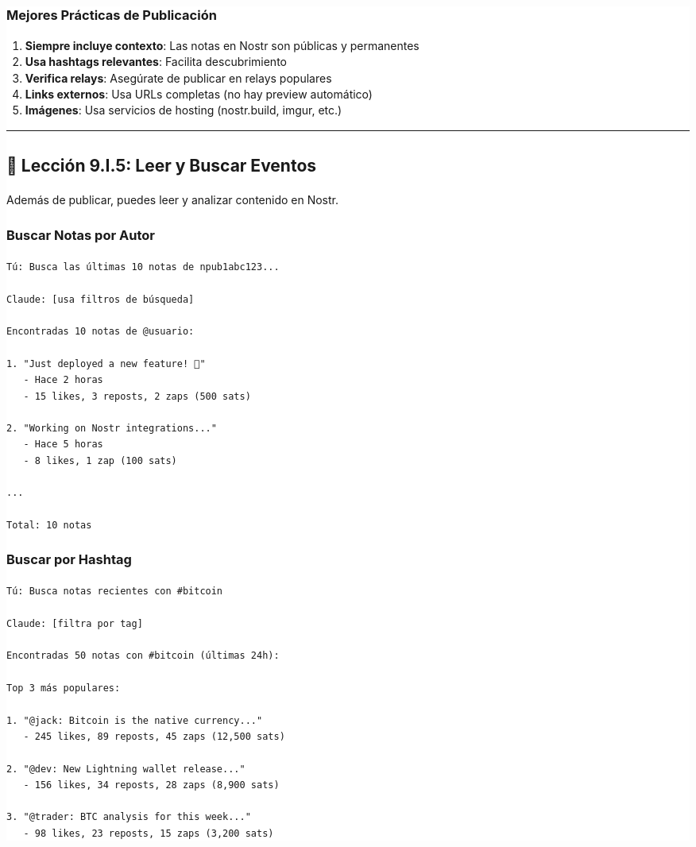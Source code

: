 ### Mejores Prácticas de Publicación

1. **Siempre incluye contexto**: Las notas en Nostr son públicas y permanentes
2. **Usa hashtags relevantes**: Facilita descubrimiento
3. **Verifica relays**: Asegúrate de publicar en relays populares
4. **Links externos**: Usa URLs completas (no hay preview automático)
5. **Imágenes**: Usa servicios de hosting (nostr.build, imgur, etc.)

---

## 📖 Lección 9.I.5: Leer y Buscar Eventos

Además de publicar, puedes leer y analizar contenido en Nostr.

### Buscar Notas por Autor

```
Tú: Busca las últimas 10 notas de npub1abc123...

Claude: [usa filtros de búsqueda]

Encontradas 10 notas de @usuario:

1. "Just deployed a new feature! 🎉"
   - Hace 2 horas
   - 15 likes, 3 reposts, 2 zaps (500 sats)

2. "Working on Nostr integrations..."
   - Hace 5 horas
   - 8 likes, 1 zap (100 sats)

...

Total: 10 notas
```

### Buscar por Hashtag

```
Tú: Busca notas recientes con #bitcoin

Claude: [filtra por tag]

Encontradas 50 notas con #bitcoin (últimas 24h):

Top 3 más populares:

1. "@jack: Bitcoin is the native currency..."
   - 245 likes, 89 reposts, 45 zaps (12,500 sats)

2. "@dev: New Lightning wallet release..."
   - 156 likes, 34 reposts, 28 zaps (8,900 sats)

3. "@trader: BTC analysis for this week..."
   - 98 likes, 23 reposts, 15 zaps (3,200 sats)
```
